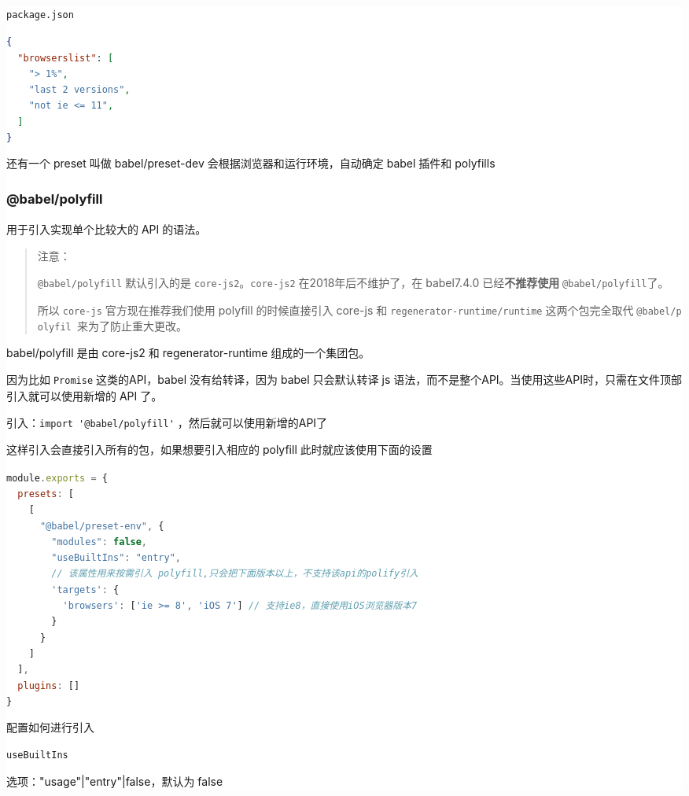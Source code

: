 `package.json`

```json
{
  "browserslist": [
    "> 1%",
    "last 2 versions",
    "not ie <= 11",
  ]
}
```

还有一个 preset 叫做 babel/preset-dev 会根据浏览器和运行环境，自动确定 babel 插件和 polyfills

### @babel/polyfill

用于引入实现单个比较大的 API 的语法。

> 注意：
>
> `@babel/polyfill` 默认引入的是 `core-js2`。`core-js2` 在2018年后不维护了，在 babel7.4.0 已经**不推荐使用** `@babel/polyfill`了。
>
> 所以 `core-js` 官方现在推荐我们使用 polyfill 的时候直接引入 core-js 和 `regenerator-runtime/runtime` 这两个包完全取代 `@babel/polyfil `来为了防止重大更改。

babel/polyfill 是由 core-js2 和 regenerator-runtime 组成的一个集团包。

因为比如 `Promise` 这类的API，babel 没有给转译，因为 babel 只会默认转译 js 语法，而不是整个API。当使用这些API时，只需在文件顶部引入就可以使用新增的 API 了。

引入：`import '@babel/polyfill'` ，然后就可以使用新增的API了

这样引入会直接引入所有的包，如果想要引入相应的 polyfill 此时就应该使用下面的设置

```js
module.exports = {
  presets: [
    [
      "@babel/preset-env", {
        "modules": false,
        "useBuiltIns": "entry", 
        // 该属性用来按需引入 polyfill,只会把下面版本以上，不支持该api的polify引入
        'targets': {
          'browsers': ['ie >= 8', 'iOS 7'] // 支持ie8，直接使用iOS浏览器版本7
        }
      }
    ]
  ],
  plugins: []
}
```

配置如何进行引入

`useBuiltIns` 

选项："usage"|"entry"|false，默认为 false
